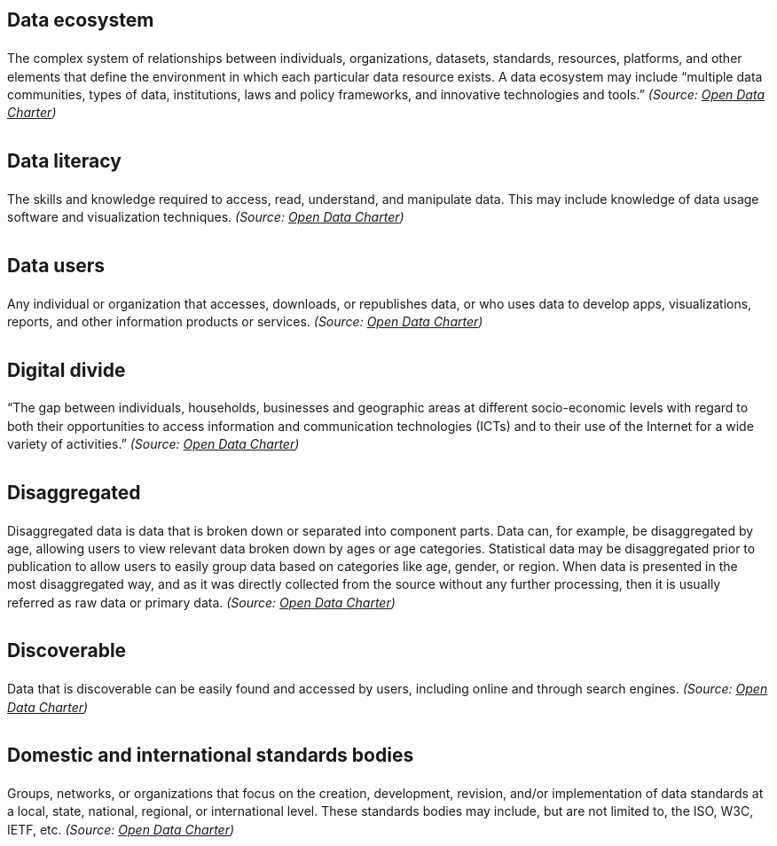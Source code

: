 ## Data ecosystem

The complex system of relationships between individuals, organizations, datasets, standards, resources, platforms, and other elements that define the environment in which each particular data resource exists. A data ecosystem may include “multiple data communities, types of data, institutions, laws and policy frameworks, and innovative technologies and tools.” _\(Source: _[_Open Data Charter_](https://www.gitbook.com/book/dkan/dkan-guide-to-open-data/edit#)_\)_

## Data literacy 

The skills and knowledge required to access, read, understand, and manipulate data. This may include knowledge of data usage software and visualization techniques. _\(Source: _[_Open Data Charter_](https://www.gitbook.com/book/dkan/dkan-guide-to-open-data/edit#)_\)_

## Data users

Any individual or organization that accesses, downloads, or republishes data, or who uses data to develop apps, visualizations, reports, and other information products or services. _\(Source: _[_Open Data Charter_](https://www.gitbook.com/book/dkan/dkan-guide-to-open-data/edit#)_\)_

## Digital divide

“The gap between individuals, households, businesses and geographic areas at different socio-economic levels with regard to both their opportunities to access information and communication technologies \(ICTs\) and to their use of the Internet for a wide variety of activities.” _\(Source: _[_Open Data Charter_](https://www.gitbook.com/book/dkan/dkan-guide-to-open-data/edit#)_\)_

## Disaggregated 

Disaggregated data is data that is broken down or separated into component parts. Data can, for example, be disaggregated by age, allowing users to view relevant data broken down by ages or age categories. Statistical data may be disaggregated prior to publication to allow users to easily group data based on categories like age, gender, or region. When data is presented in the most disaggregated way, and as it was directly collected from the source without any further processing, then it is usually referred as raw data or primary data. _\(Source: _[_Open Data Charter_](https://www.gitbook.com/book/dkan/dkan-guide-to-open-data/edit#)_\)_

## Discoverable

Data that is discoverable can be easily found and accessed by users, including online and through search engines. _\(Source: _[_Open Data Charter_](https://www.gitbook.com/book/dkan/dkan-guide-to-open-data/edit#)_\)_

## Domestic and international standards bodies

Groups, networks, or organizations that focus on the creation, development, revision, and/or implementation of data standards at a local, state, national, regional, or international level. These standards bodies may include, but are not limited to, the ISO, W3C, IETF, etc. _\(Source: _[_Open Data Charter_](https://www.gitbook.com/book/dkan/dkan-guide-to-open-data/edit#)_\)_
